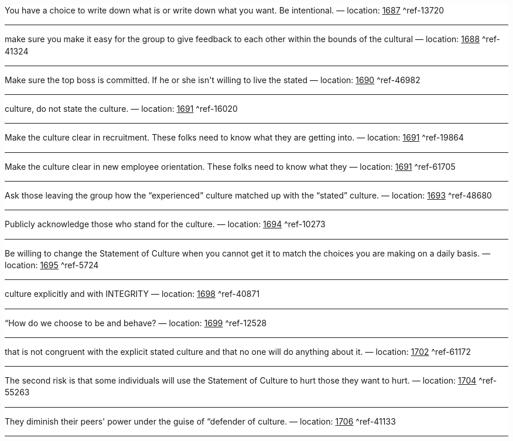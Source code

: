 You have a choice to write down what is or write down what you want. Be intentional. — location: [1687](kindle://book?action=open&asin=B007KSTVNC&location=1687) ^ref-13720

---
make sure you make it easy for the group to give feedback to each other within the bounds of the cultural — location: [1688](kindle://book?action=open&asin=B007KSTVNC&location=1688) ^ref-41324

---
Make sure the top boss is committed. If he or she isn't willing to live the stated — location: [1690](kindle://book?action=open&asin=B007KSTVNC&location=1690) ^ref-46982

---
culture, do not state the culture. — location: [1691](kindle://book?action=open&asin=B007KSTVNC&location=1691) ^ref-16020

---
Make the culture clear in recruitment. These folks need to know what they are getting into. — location: [1691](kindle://book?action=open&asin=B007KSTVNC&location=1691) ^ref-19864

---
Make the culture clear in new employee orientation. These folks need to know what they — location: [1691](kindle://book?action=open&asin=B007KSTVNC&location=1691) ^ref-61705

---
Ask those leaving the group how the “experienced” culture matched up with the “stated” culture. — location: [1693](kindle://book?action=open&asin=B007KSTVNC&location=1693) ^ref-48680

---
Publicly acknowledge those who stand for the culture. — location: [1694](kindle://book?action=open&asin=B007KSTVNC&location=1694) ^ref-10273

---
Be willing to change the Statement of Culture when you cannot get it to match the choices you are making on a daily basis. — location: [1695](kindle://book?action=open&asin=B007KSTVNC&location=1695) ^ref-5724

---
culture explicitly and with INTEGRITY — location: [1698](kindle://book?action=open&asin=B007KSTVNC&location=1698) ^ref-40871

---
“How do we choose to be and behave? — location: [1699](kindle://book?action=open&asin=B007KSTVNC&location=1699) ^ref-12528

---
that is not congruent with the explicit stated culture and that no one will do anything about it. — location: [1702](kindle://book?action=open&asin=B007KSTVNC&location=1702) ^ref-61172

---
The second risk is that some individuals will use the Statement of Culture to hurt those they want to hurt. — location: [1704](kindle://book?action=open&asin=B007KSTVNC&location=1704) ^ref-55263

---
They diminish their peers' power under the guise of “defender of culture. — location: [1706](kindle://book?action=open&asin=B007KSTVNC&location=1706) ^ref-41133

---